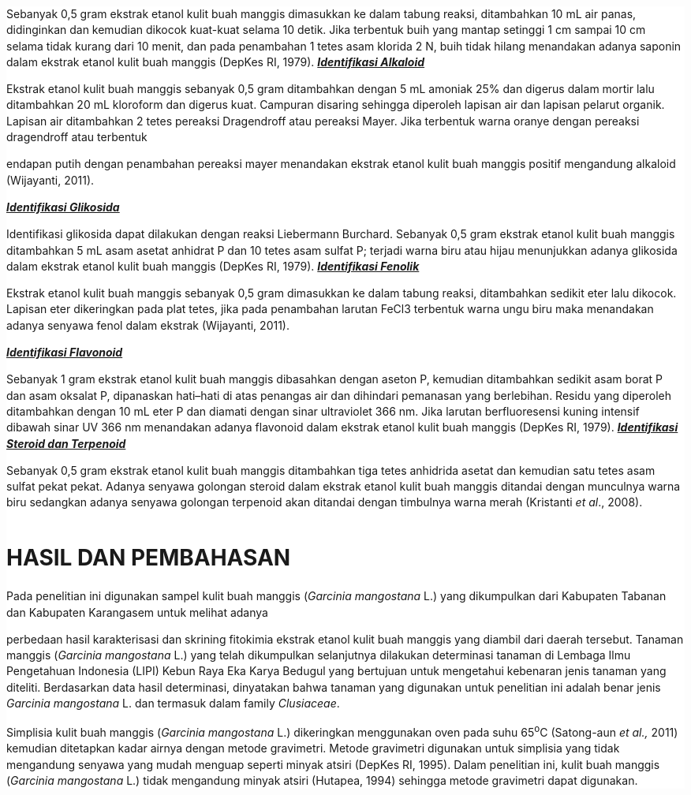 <p><span class="font1">Sebanyak 0,5 gram ekstrak etanol kulit buah manggis dimasukkan ke dalam tabung reaksi, ditambahkan 10 mL air panas, didinginkan dan kemudian dikocok kuat-kuat selama 10 detik. Jika terbentuk buih yang mantap setinggi 1 cm sampai 10 cm selama tidak kurang dari 10 menit, dan pada penambahan 1 tetes asam klorida 2 N, buih tidak hilang menandakan adanya saponin dalam ekstrak etanol kulit buah manggis (DepKes RI, 1979). </span><span class="font1" style="font-weight:bold;font-style:italic;text-decoration:underline;">Identifikasi Alkaloid</span></p>
<p><span class="font1">Ekstrak etanol kulit buah manggis sebanyak 0,5 gram ditambahkan dengan 5 mL amoniak 25% dan digerus dalam mortir lalu ditambahkan 20 mL kloroform dan digerus kuat. Campuran disaring sehingga diperoleh lapisan air dan lapisan pelarut organik. Lapisan air ditambahkan 2 tetes pereaksi Dragendroff atau pereaksi Mayer. Jika terbentuk warna oranye dengan pereaksi dragendroff atau terbentuk</span></p>
<p><span class="font1">endapan putih dengan penambahan pereaksi mayer menandakan ekstrak etanol kulit buah manggis positif mengandung alkaloid (Wijayanti, 2011).</span></p>
<p><span class="font1" style="font-weight:bold;font-style:italic;text-decoration:underline;">Identifikasi Glikosida</span></p>
<p><span class="font1">Identifikasi glikosida dapat dilakukan dengan reaksi Liebermann Burchard. Sebanyak 0,5 gram ekstrak etanol kulit buah manggis ditambahkan 5 mL asam asetat anhidrat P dan 10 tetes asam sulfat P; terjadi warna biru atau hijau menunjukkan adanya glikosida dalam ekstrak etanol kulit buah manggis (DepKes RI, 1979). </span><span class="font1" style="font-weight:bold;font-style:italic;text-decoration:underline;">Identifikasi Fenolik</span></p>
<p><span class="font1">Ekstrak etanol kulit buah manggis sebanyak 0,5 gram dimasukkan ke dalam tabung reaksi, ditambahkan sedikit eter lalu dikocok. Lapisan eter dikeringkan pada plat tetes, jika pada penambahan larutan FeCl3 terbentuk warna ungu biru maka menandakan adanya senyawa fenol dalam ekstrak (Wijayanti, 2011).</span></p>
<p><span class="font1" style="font-weight:bold;font-style:italic;text-decoration:underline;">Identifikasi Flavonoid</span></p>
<p><span class="font1">Sebanyak 1 gram ekstrak etanol kulit buah manggis dibasahkan dengan aseton P, kemudian ditambahkan sedikit asam borat P dan asam oksalat P, dipanaskan hati–hati di atas penangas air dan dihindari pemanasan yang berlebihan. Residu yang diperoleh ditambahkan dengan 10 mL eter P dan diamati dengan sinar ultraviolet 366 nm. Jika larutan berfluoresensi kuning intensif dibawah sinar UV 366 nm menandakan adanya flavonoid dalam ekstrak etanol kulit buah manggis (DepKes RI, 1979). </span><span class="font1" style="font-weight:bold;font-style:italic;text-decoration:underline;">Identifikasi Steroid dan Terpenoid</span></p>
<p><span class="font1">Sebanyak 0,5 gram ekstrak etanol kulit buah manggis ditambahkan tiga tetes anhidrida asetat dan kemudian satu tetes asam sulfat pekat pekat. Adanya senyawa golongan steroid dalam ekstrak etanol kulit buah manggis ditandai dengan munculnya warna biru sedangkan adanya senyawa golongan terpenoid akan ditandai dengan timbulnya warna merah (Kristanti </span><span class="font1" style="font-style:italic;">et al</span><span class="font1">., 2008).</span></p>
<h1><a name="bookmark12"></a><span class="font1" style="font-weight:bold;"><a name="bookmark13"></a>HASIL DAN PEMBAHASAN</span></h1>
<p><span class="font1">Pada penelitian ini digunakan sampel kulit buah manggis (</span><span class="font1" style="font-style:italic;">Garcinia mangostana</span><span class="font1"> L.) yang dikumpulkan dari Kabupaten Tabanan dan Kabupaten Karangasem untuk melihat adanya</span></p>
<p><span class="font1">perbedaan hasil karakterisasi dan skrining fitokimia ekstrak etanol kulit buah manggis yang diambil dari daerah tersebut. Tanaman manggis (</span><span class="font1" style="font-style:italic;">Garcinia mangostana</span><span class="font1"> L.) yang telah dikumpulkan selanjutnya dilakukan determinasi tanaman di Lembaga Ilmu Pengetahuan Indonesia (LIPI) Kebun Raya Eka Karya Bedugul yang bertujuan untuk mengetahui kebenaran jenis tanaman yang diteliti. Berdasarkan data hasil determinasi, dinyatakan bahwa tanaman yang digunakan untuk penelitian ini adalah benar jenis </span><span class="font1" style="font-style:italic;">Garcinia mangostana</span><span class="font1"> L. dan termasuk dalam family </span><span class="font1" style="font-style:italic;">Clusiaceae</span><span class="font1">.</span></p>
<p><span class="font1">Simplisia kulit buah manggis (</span><span class="font1" style="font-style:italic;">Garcinia mangostana</span><span class="font1"> L.) dikeringkan menggunakan oven pada suhu 65<sup>o</sup>C (Satong-aun </span><span class="font1" style="font-style:italic;">et al.,</span><span class="font1"> 2011) kemudian ditetapkan kadar airnya dengan metode gravimetri. Metode gravimetri digunakan untuk simplisia yang tidak mengandung senyawa yang mudah menguap seperti minyak atsiri (DepKes RI, 1995). Dalam penelitian ini, kulit buah manggis (</span><span class="font1" style="font-style:italic;">Garcinia mangostana</span><span class="font1"> L.) tidak mengandung minyak atsiri (Hutapea, 1994) sehingga metode gravimetri dapat digunakan.</span></p>